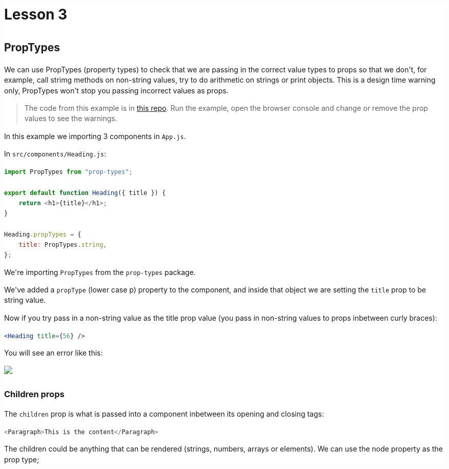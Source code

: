 # Lesson 3

## PropTypes

We can use PropTypes (property types) to check that we are passing in the correct value types to props so that we don't, for example, call strimg methods on non-string values, try to do arithmetic on strings or print objects. This is a design time warning only, PropTypes won't stop you passing incorrect values as props.

> The code from this example is in <a href="https://github.com/NoroffFEU/PropTypes-examples" target="_blank">this repo</a>. Run the example, open the browser console and change or remove the prop values to see the warnings.

In this example we importing 3 components in `App.js`.

In `src/components/Heading.js`:

```js
import PropTypes from "prop-types";

export default function Heading({ title }) {
	return <h1>{title}</h1>;
}

Heading.propTypes = {
	title: PropTypes.string,
};
```

We're importing `PropTypes` from the `prop-types` package.

We've added a `propType` (lower case p) property to the component, and inside that object we are setting the `title` prop to be string value.

Now if you try pass in a non-string value as the title prop value (you pass in non-string values to props inbetween curly braces):

```jsx
<Heading title={56} />
```

You will see an error like this:

<img src="/images/proptypes-1.png" style="max-width: 700px" />

### Children props

The `children` prop is what is passed into a component inbetween its opening and closing tags:

```js
<Paragraph>This is the content</Paragraph>
```

The children could be anything that can be rendered (strings, numbers, arrays or elements). We can use the node property as the prop type;
